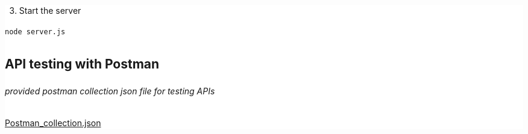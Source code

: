 3. Start the server

```bash
node server.js
```


API testing with Postman
----------------------------------------------------------------------------------------------

###### provided postman collection json file for testing APIs

[Postman_collection.json](./dev-testing/sequelize.postman_collection.json)
